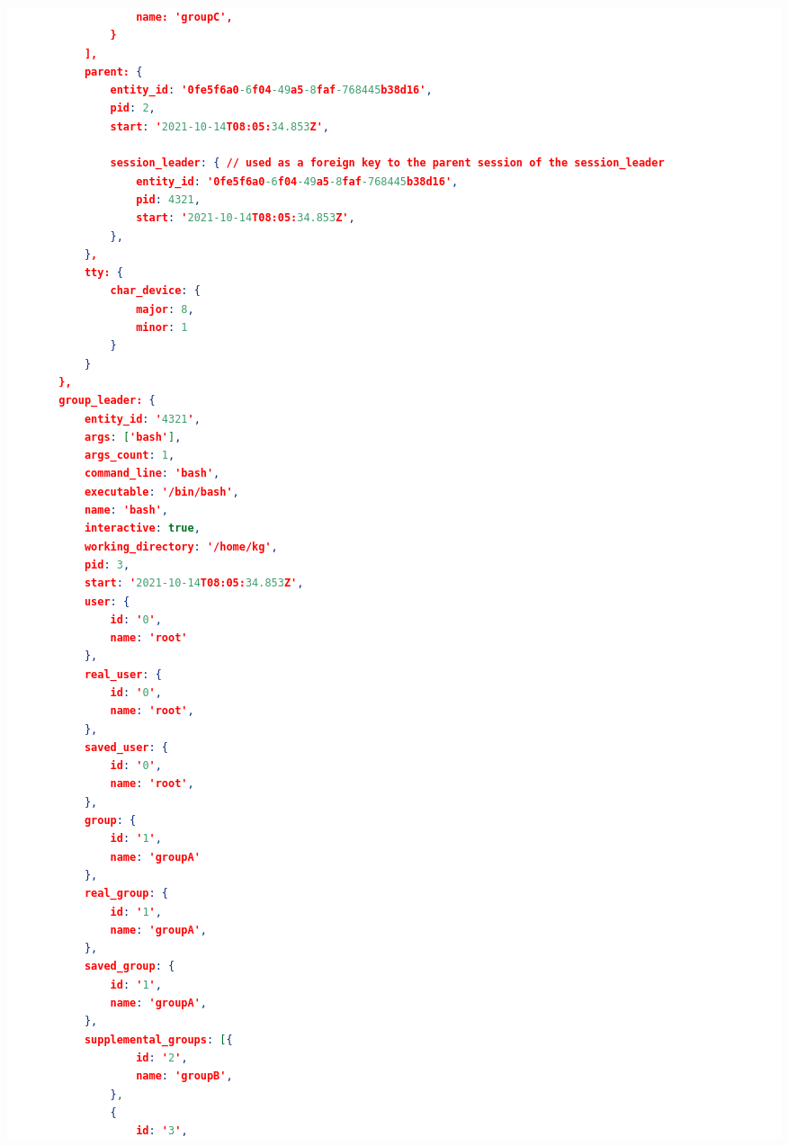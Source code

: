 ```json
					name: 'groupC',
				}
			],
			parent: {
				entity_id: '0fe5f6a0-6f04-49a5-8faf-768445b38d16',
				pid: 2,
				start: '2021-10-14T08:05:34.853Z',

				session_leader: { // used as a foreign key to the parent session of the session_leader
					entity_id: '0fe5f6a0-6f04-49a5-8faf-768445b38d16',
					pid: 4321,
					start: '2021-10-14T08:05:34.853Z',
				},
			},
			tty: {
				char_device: {
					major: 8,
					minor: 1
				}
			}
		},
		group_leader: {
			entity_id: '4321',
			args: ['bash'],
			args_count: 1,
			command_line: 'bash',
			executable: '/bin/bash',
			name: 'bash',
			interactive: true,
			working_directory: '/home/kg',
			pid: 3,
			start: '2021-10-14T08:05:34.853Z',
			user: {
				id: '0',
				name: 'root'
			},
			real_user: {
				id: '0',
				name: 'root',
			},
			saved_user: {
				id: '0',
				name: 'root',
			},
			group: {
				id: '1',
				name: 'groupA'
			},
			real_group: {
				id: '1',
				name: 'groupA',
			},
			saved_group: {
				id: '1',
				name: 'groupA',
			},
			supplemental_groups: [{
					id: '2',
					name: 'groupB',
				},
				{
					id: '3',
```